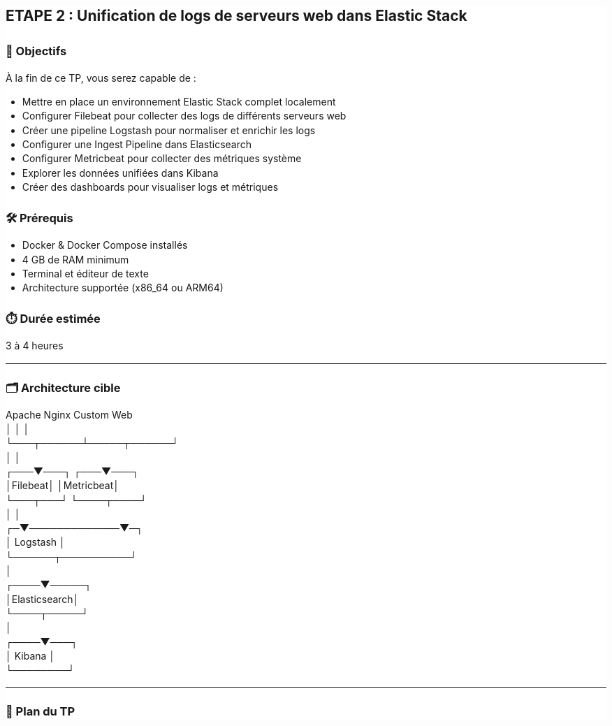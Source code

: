 ## ETAPE 2 : Unification de logs de serveurs web dans Elastic Stack

### 🎯 Objectifs

À la fin de ce TP, vous serez capable de :
- Mettre en place un environnement Elastic Stack complet localement
- Configurer Filebeat pour collecter des logs de différents serveurs web
- Créer une pipeline Logstash pour normaliser et enrichir les logs
- Configurer une Ingest Pipeline dans Elasticsearch
- Configurer Metricbeat pour collecter des métriques système
- Explorer les données unifiées dans Kibana
- Créer des dashboards pour visualiser logs et métriques

### 🛠️ Prérequis

- Docker & Docker Compose installés
- 4 GB de RAM minimum
- Terminal et éditeur de texte
- Architecture supportée (x86_64 ou ARM64)

### ⏱️ Durée estimée

3 à 4 heures

---

### 🗂️ Architecture cible

Apache Nginx Custom Web  
│ │ │  
└───┬──────┴─────┬──────┘  
│ │  
┌───▼───┐ ┌───▼───┐  
│Filebeat│ │Metricbeat│  
└───┬───┘ └────┬────┘  
│ │  
┌─▼─────────────▼─┐  
│ Logstash │  
└──────┬──────────┘  
│  
┌────▼─────┐  
│Elasticsearch│  
└────┬─────┘  
│  
┌────▼───┐  
│ Kibana │  
└────────┘  

---

### 🔧 Plan du TP
